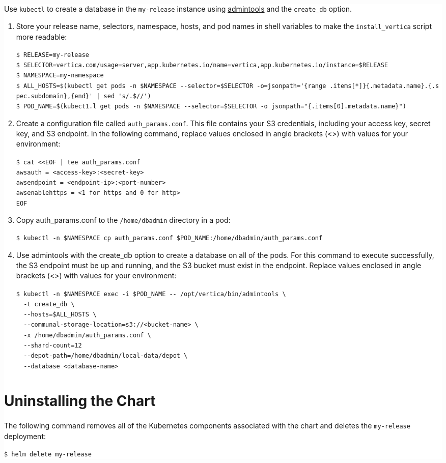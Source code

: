 Use `kubectl` to create a database in the `my-release` instance using [admintools](https://www.vertica.com/docs/10.1.x/HTML/Content/Authoring/AdministratorsGuide/AdminTools/WritingAdministrationToolsScripts.htm) and the `create_db` option.

1. Store your release name, selectors, namespace, hosts, and pod names in shell variables to make the `install_vertica` script more readable:
    ```
    $ RELEASE=my-release
    $ SELECTOR=vertica.com/usage=server,app.kubernetes.io/name=vertica,app.kubernetes.io/instance=$RELEASE
    $ NAMESPACE=my-namespace
    $ ALL_HOSTS=$(kubectl get pods -n $NAMESPACE --selector=$SELECTOR -o=jsonpath='{range .items[*]}{.metadata.name}.{.spec.subdomain},{end}' | sed 's/.$//')
    $ POD_NAME=$(kubect1.l get pods -n $NAMESPACE --selector=$SELECTOR -o jsonpath="{.items[0].metadata.name}")
    ```

2. Create a configuration file called `auth_params.conf`. This file contains your S3 credentials, including your access key, secret key, and S3 endpoint. In the following command, replace values enclosed in angle brackets (<>) with values for your environment:
    ```
    $ cat <<EOF | tee auth_params.conf
    awsauth = <access-key>:<secret-key>
    awsendpoint = <endpoint-ip>:<port-number>
    awsenablehttps = <1 for https and 0 for http>
    EOF
    ```
3. Copy auth_params.conf to the ```/home/dbadmin``` directory in a pod:
    ```
    $ kubectl -n $NAMESPACE cp auth_params.conf $POD_NAME:/home/dbadmin/auth_params.conf
    ```

4. Use admintools with the create_db option to create a database on all of the pods. For this command to execute successfully, the S3 endpoint must be up and running, and the S3 bucket must exist in the endpoint. Replace values enclosed in angle brackets (<>) with values for your environment:
    ```
    $ kubectl -n $NAMESPACE exec -i $POD_NAME -- /opt/vertica/bin/admintools \
      -t create_db \
      --hosts=$ALL_HOSTS \
      --communal-storage-location=s3://<bucket-name> \
      -x /home/dbadmin/auth_params.conf \
      --shard-count=12 
      --depot-path=/home/dbadmin/local-data/depot \
      --database <database-name>
    ```


# Uninstalling the Chart

The following command removes all of the Kubernetes components associated with the chart and deletes the `my-release` deployment:

```
$ helm delete my-release
```
